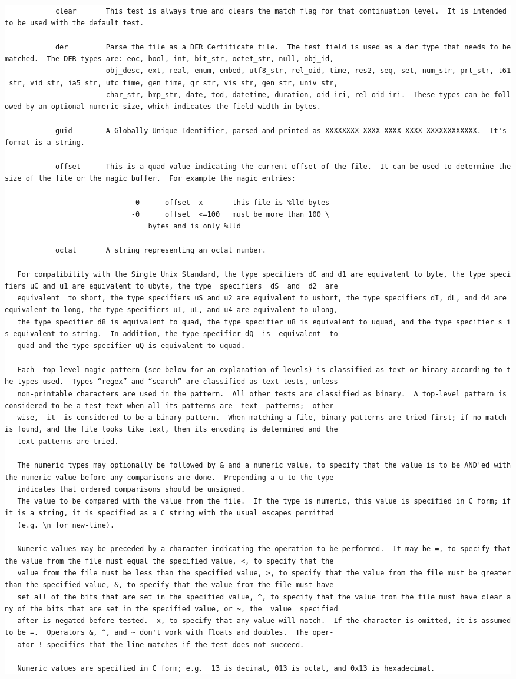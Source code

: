                clear       This test is always true and clears the match flag for that continuation level.  It is intended to be used with the default test.

                der         Parse the file as a DER Certificate file.  The test field is used as a der type that needs to be matched.  The DER types are: eoc, bool, int, bit_str, octet_str, null, obj_id,
                            obj_desc, ext, real, enum, embed, utf8_str, rel_oid, time, res2, seq, set, num_str, prt_str, t61_str, vid_str, ia5_str, utc_time, gen_time, gr_str, vis_str, gen_str, univ_str,
                            char_str, bmp_str, date, tod, datetime, duration, oid-iri, rel-oid-iri.  These types can be followed by an optional numeric size, which indicates the field width in bytes.

                guid        A Globally Unique Identifier, parsed and printed as XXXXXXXX-XXXX-XXXX-XXXX-XXXXXXXXXXXX.  It's format is a string.

                offset      This is a quad value indicating the current offset of the file.  It can be used to determine the size of the file or the magic buffer.  For example the magic entries:

                                  -0      offset  x       this file is %lld bytes
                                  -0      offset  <=100   must be more than 100 \
                                      bytes and is only %lld

                octal       A string representing an octal number.

       For compatibility with the Single Unix Standard, the type specifiers dC and d1 are equivalent to byte, the type specifiers uC and u1 are equivalent to ubyte, the type  specifiers  dS  and  d2  are
       equivalent  to short, the type specifiers uS and u2 are equivalent to ushort, the type specifiers dI, dL, and d4 are equivalent to long, the type specifiers uI, uL, and u4 are equivalent to ulong,
       the type specifier d8 is equivalent to quad, the type specifier u8 is equivalent to uquad, and the type specifier s is equivalent to string.  In addition, the type specifier dQ  is  equivalent  to
       quad and the type specifier uQ is equivalent to uquad.

       Each  top-level magic pattern (see below for an explanation of levels) is classified as text or binary according to the types used.  Types “regex” and “search” are classified as text tests, unless
       non-printable characters are used in the pattern.  All other tests are classified as binary.  A top-level pattern is considered to be a test text when all its patterns are  text  patterns;  other‐
       wise,  it  is considered to be a binary pattern.  When matching a file, binary patterns are tried first; if no match is found, and the file looks like text, then its encoding is determined and the
       text patterns are tried.

       The numeric types may optionally be followed by & and a numeric value, to specify that the value is to be AND'ed with the numeric value before any comparisons are done.  Prepending a u to the type
       indicates that ordered comparisons should be unsigned.
       The value to be compared with the value from the file.  If the type is numeric, this value is specified in C form; if it is a string, it is specified as a C string with the usual escapes permitted
       (e.g. \n for new-line).

       Numeric values may be preceded by a character indicating the operation to be performed.  It may be =, to specify that the value from the file must equal the specified value, <, to specify that the
       value from the file must be less than the specified value, >, to specify that the value from the file must be greater than the specified value, &, to specify that the value from the file must have
       set all of the bits that are set in the specified value, ^, to specify that the value from the file must have clear any of the bits that are set in the specified value, or ~, the  value  specified
       after is negated before tested.  x, to specify that any value will match.  If the character is omitted, it is assumed to be =.  Operators &, ^, and ~ don't work with floats and doubles.  The oper‐
       ator ! specifies that the line matches if the test does not succeed.

       Numeric values are specified in C form; e.g.  13 is decimal, 013 is octal, and 0x13 is hexadecimal.
